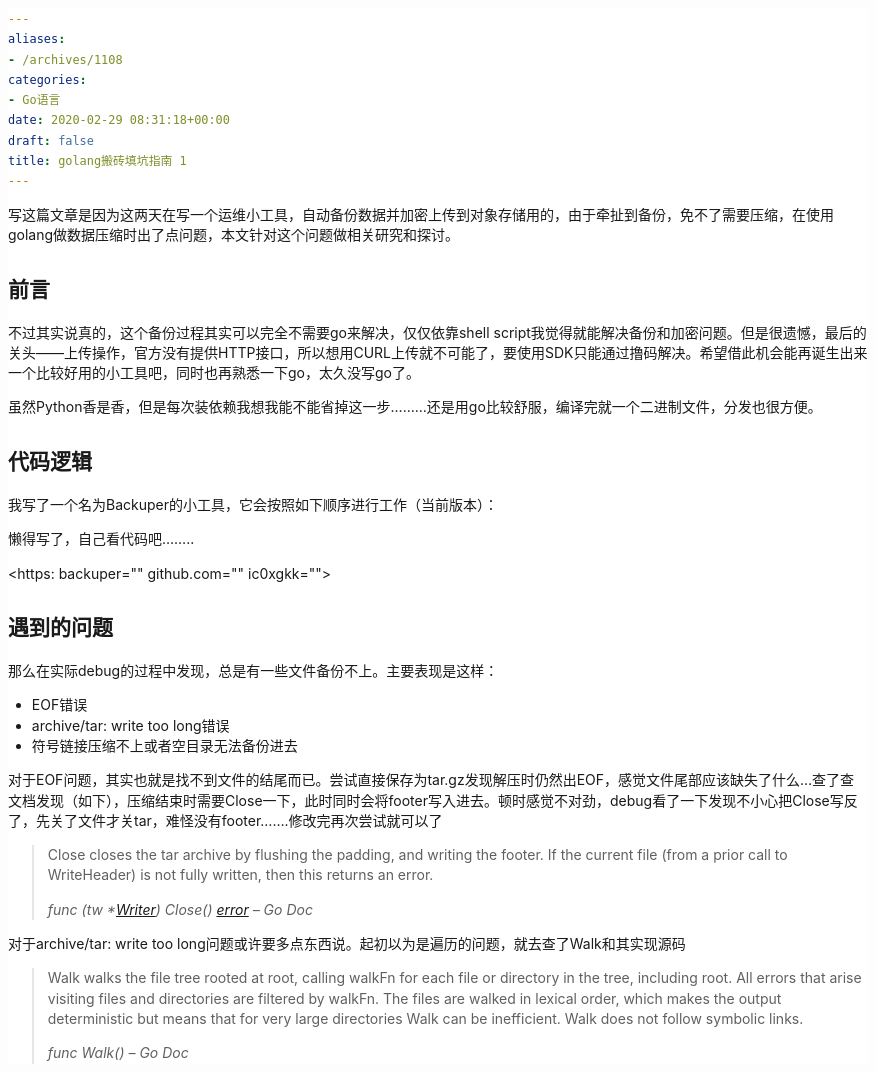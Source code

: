 ```yaml
---
aliases:
- /archives/1108
categories:
- Go语言
date: 2020-02-29 08:31:18+00:00
draft: false
title: golang搬砖填坑指南 1
---
```


写这篇文章是因为这两天在写一个运维小工具，自动备份数据并加密上传到对象存储用的，由于牵扯到备份，免不了需要压缩，在使用golang做数据压缩时出了点问题，本文针对这个问题做相关研究和探讨。





## 前言

不过其实说真的，这个备份过程其实可以完全不需要go来解决，仅仅依靠shell script我觉得就能解决备份和加密问题。但是很遗憾，最后的关头——上传操作，官方没有提供HTTP接口，所以想用CURL上传就不可能了，要使用SDK只能通过撸码解决。希望借此机会能再诞生出来一个比较好用的小工具吧，同时也再熟悉一下go，太久没写go了。

虽然Python香是香，但是每次装依赖我想我能不能省掉这一步………还是用go比较舒服，编译完就一个二进制文件，分发也很方便。

## 代码逻辑

我写了一个名为Backuper的小工具，它会按照如下顺序进行工作（当前版本）：

懒得写了，自己看代码吧……..

<https: backuper="" github.com="" ic0xgkk="">

## 遇到的问题

那么在实际debug的过程中发现，总是有一些文件备份不上。主要表现是这样：

  * EOF错误
  * archive/tar: write too long错误
  * 符号链接压缩不上或者空目录无法备份进去

对于EOF问题，其实也就是找不到文件的结尾而已。尝试直接保存为tar.gz发现解压时仍然出EOF，感觉文件尾部应该缺失了什么…查了查文档发现（如下），压缩结束时需要Close一下，此时同时会将footer写入进去。顿时感觉不对劲，debug看了一下发现不小心把Close写反了，先关了文件才关tar，难怪没有footer…….修改完再次尝试就可以了

<blockquote class="wp-block-quote">
<p>
    Close closes the tar archive by flushing the padding, and writing the footer. If the current file (from a prior call to WriteHeader) is not fully written, then this returns an error.
  </p>
<cite>func (tw *<a href="https://golang.org/pkg/archive/tar/#Writer">Writer</a>) Close() <a href="https://golang.org/pkg/builtin/#error">error</a> – Go Doc</cite>
</blockquote>

对于archive/tar: write too long问题或许要多点东西说。起初以为是遍历的问题，就去查了Walk和其实现源码

<blockquote class="wp-block-quote">
<p>
    Walk walks the file tree rooted at root, calling walkFn for each file or directory in the tree, including root. All errors that arise visiting files and directories are filtered by walkFn. The files are walked in lexical order, which makes the output deterministic but means that for very large directories Walk can be inefficient. Walk does not follow symbolic links.
  </p>
<cite>func Walk() – Go Doc</cite>
</blockquote>
